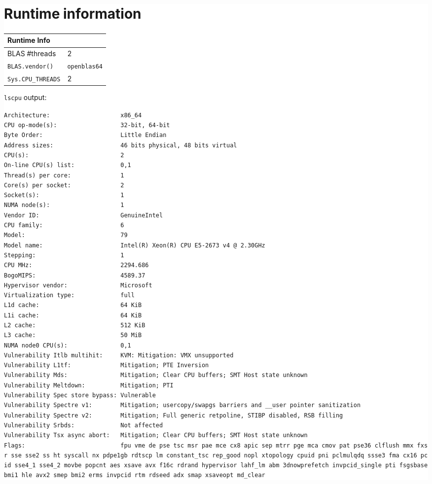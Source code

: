 # Runtime information
| Runtime Info | |
|:--|:--|
| BLAS #threads | 2 |
| `BLAS.vendor()` | `openblas64` |
| `Sys.CPU_THREADS` | 2 |

`lscpu` output:

    Architecture:                    x86_64
    CPU op-mode(s):                  32-bit, 64-bit
    Byte Order:                      Little Endian
    Address sizes:                   46 bits physical, 48 bits virtual
    CPU(s):                          2
    On-line CPU(s) list:             0,1
    Thread(s) per core:              1
    Core(s) per socket:              2
    Socket(s):                       1
    NUMA node(s):                    1
    Vendor ID:                       GenuineIntel
    CPU family:                      6
    Model:                           79
    Model name:                      Intel(R) Xeon(R) CPU E5-2673 v4 @ 2.30GHz
    Stepping:                        1
    CPU MHz:                         2294.686
    BogoMIPS:                        4589.37
    Hypervisor vendor:               Microsoft
    Virtualization type:             full
    L1d cache:                       64 KiB
    L1i cache:                       64 KiB
    L2 cache:                        512 KiB
    L3 cache:                        50 MiB
    NUMA node0 CPU(s):               0,1
    Vulnerability Itlb multihit:     KVM: Mitigation: VMX unsupported
    Vulnerability L1tf:              Mitigation; PTE Inversion
    Vulnerability Mds:               Mitigation; Clear CPU buffers; SMT Host state unknown
    Vulnerability Meltdown:          Mitigation; PTI
    Vulnerability Spec store bypass: Vulnerable
    Vulnerability Spectre v1:        Mitigation; usercopy/swapgs barriers and __user pointer sanitization
    Vulnerability Spectre v2:        Mitigation; Full generic retpoline, STIBP disabled, RSB filling
    Vulnerability Srbds:             Not affected
    Vulnerability Tsx async abort:   Mitigation; Clear CPU buffers; SMT Host state unknown
    Flags:                           fpu vme de pse tsc msr pae mce cx8 apic sep mtrr pge mca cmov pat pse36 clflush mmx fxsr sse sse2 ss ht syscall nx pdpe1gb rdtscp lm constant_tsc rep_good nopl xtopology cpuid pni pclmulqdq ssse3 fma cx16 pcid sse4_1 sse4_2 movbe popcnt aes xsave avx f16c rdrand hypervisor lahf_lm abm 3dnowprefetch invpcid_single pti fsgsbase bmi1 hle avx2 smep bmi2 erms invpcid rtm rdseed adx smap xsaveopt md_clear
    